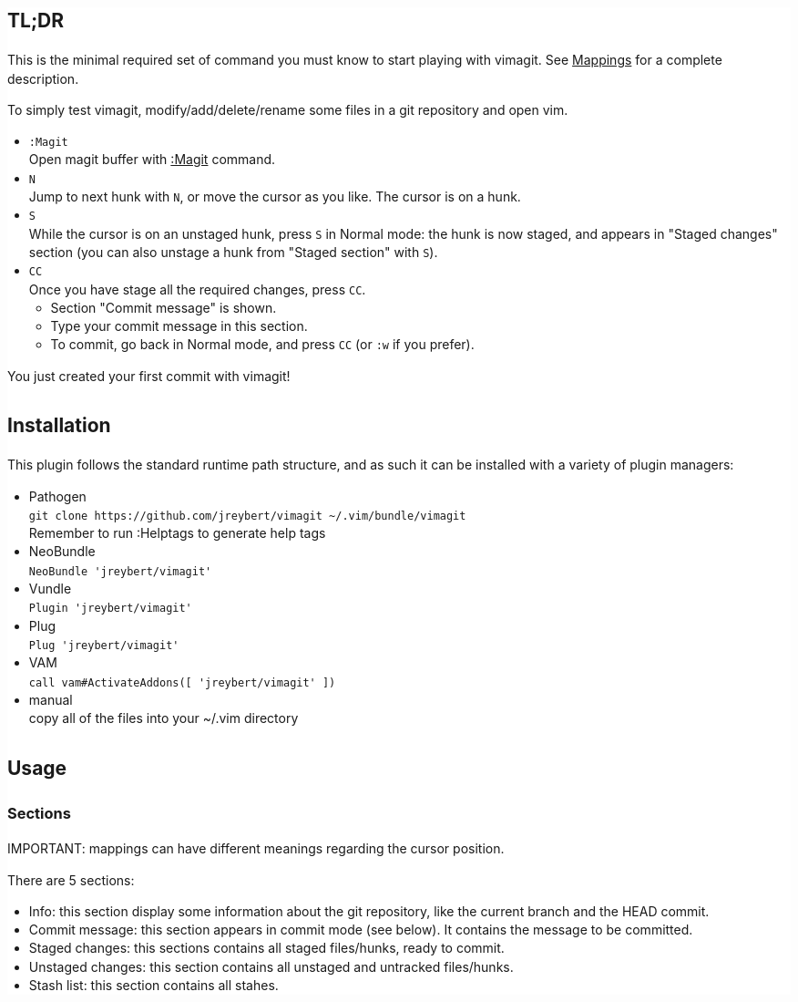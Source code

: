 ## TL;DR

This is the minimal required set of command you must know to start playing with vimagit. See [Mappings](#mappings) for a complete description.

To simply test vimagit, modify/add/delete/rename some files in a git repository and open vim.

- `:Magit`  
  Open magit buffer with [:Magit](#magitshow_magit) command.
- `N`  
  Jump to next hunk with `N`, or move the cursor as you like. The cursor is on a hunk.
- `S`  
  While the cursor is on an unstaged hunk, press `S` in Normal mode: the hunk is now staged, and appears in "Staged changes" section (you can also unstage a hunk from "Staged section" with `S`).
- `CC`  
  Once you have stage all the required changes, press `CC`.
  - Section "Commit message" is shown.
  - Type your commit message in this section.
  - To commit, go back in Normal mode, and press `CC` (or `:w` if you prefer).
  
You just created your first commit with vimagit!

## Installation

This plugin follows the standard runtime path structure, and as such it can be installed with a variety of plugin managers:

- Pathogen  
  `git clone https://github.com/jreybert/vimagit ~/.vim/bundle/vimagit`  
  Remember to run :Helptags to generate help tags
- NeoBundle  
  `NeoBundle 'jreybert/vimagit'`
- Vundle  
  `Plugin 'jreybert/vimagit'`
- Plug  
  `Plug 'jreybert/vimagit'`
- VAM  
  `call vam#ActivateAddons([ 'jreybert/vimagit' ])`
- manual  
  copy all of the files into your ~/.vim directory

## Usage

### Sections

IMPORTANT: mappings can have different meanings regarding the cursor position.

There are 5 sections:
* Info: this section display some information about the git repository, like the current branch and the HEAD commit.
* Commit message: this section appears in commit mode (see below). It contains the message to be committed.
* Staged changes: this sections contains all staged files/hunks, ready to commit.
* Unstaged changes: this section contains all unstaged and untracked files/hunks.
* Stash list: this section contains all stahes.
